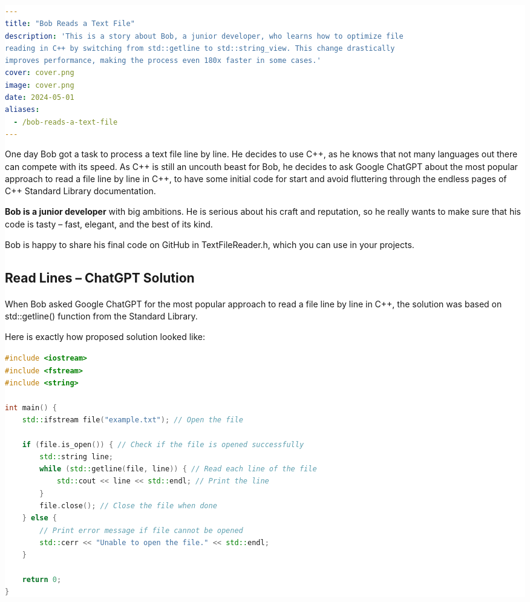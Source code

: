 ```yaml
---
title: "Bob Reads a Text File"
description: 'This is a story about Bob, a junior developer, who learns how to optimize file
reading in C++ by switching from std::getline to std::string_view. This change drastically
improves performance, making the process even 180x faster in some cases.'
cover: cover.png
image: cover.png
date: 2024-05-01
aliases:
  - /bob-reads-a-text-file
---
```


One day Bob got a task to process a text file line by line. He decides to use C++, as he knows that not many languages out there can compete with its speed. As C++ is still an uncouth beast for Bob, he decides to ask Google ChatGPT about the most popular approach to read a file line by line in C++, to have some initial code for start and avoid fluttering through the endless pages of C++ Standard Library documentation.

**Bob is a junior developer** with big ambitions. He is serious about his craft and reputation, so he
really wants to make sure that his code is tasty – fast, elegant, and the best of its kind.

Bob is happy to share his final code on GitHub in TextFileReader.h, which you can use in your projects.

## Read Lines – ChatGPT Solution

When Bob asked Google ChatGPT for the most popular approach to read a file line by line in C++, the
solution was based on std::getline() function from the Standard Library.

Here is exactly how proposed solution looked like:

```cpp
#include <iostream>
#include <fstream>
#include <string>

int main() {
    std::ifstream file("example.txt"); // Open the file

    if (file.is_open()) { // Check if the file is opened successfully
        std::string line;
        while (std::getline(file, line)) { // Read each line of the file
            std::cout << line << std::endl; // Print the line
        }
        file.close(); // Close the file when done
    } else {
        // Print error message if file cannot be opened
        std::cerr << "Unable to open the file." << std::endl;
    }

    return 0;
}
```
